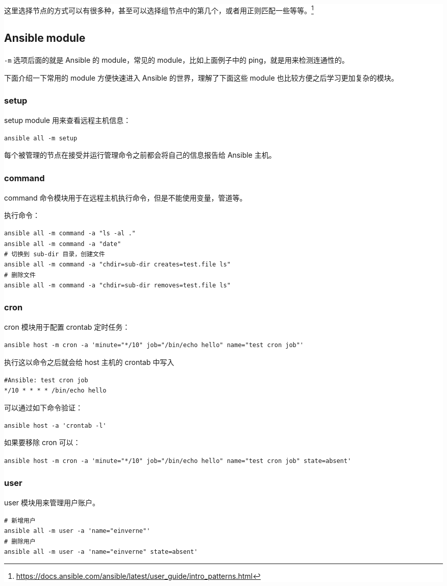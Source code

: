 这里选择节点的方式可以有很多种，甚至可以选择组节点中的第几个，或者用正则匹配一些等等。[^host]

[^host]: <https://docs.ansible.com/ansible/latest/user_guide/intro_patterns.html>

## Ansible module
`-m` 选项后面的就是 Ansible 的 module，常见的 module，比如上面例子中的 ping，就是用来检测连通性的。

下面介绍一下常用的 module 方便快速进入 Ansible 的世界，理解了下面这些 module 也比较方便之后学习更加复杂的模块。

### setup
setup module 用来查看远程主机信息：

	ansible all -m setup

每个被管理的节点在接受并运行管理命令之前都会将自己的信息报告给 Ansible 主机。

### command
command 命令模块用于在远程主机执行命令，但是不能使用变量，管道等。

执行命令：

	ansible all -m command -a "ls -al ."
	ansible all -m command -a "date"
	# 切换到 sub-dir 目录，创建文件
	ansible all -m command -a "chdir=sub-dir creates=test.file ls"
	# 删除文件
	ansible all -m command -a "chdir=sub-dir removes=test.file ls"

### cron
cron 模块用于配置 crontab 定时任务：

    ansible host -m cron -a 'minute="*/10" job="/bin/echo hello" name="test cron job"'

执行这以命令之后就会给 host 主机的 crontab 中写入

```
#Ansible: test cron job
*/10 * * * * /bin/echo hello
```

可以通过如下命令验证：

    ansible host -a 'crontab -l'

如果要移除 cron 可以：

    ansible host -m cron -a 'minute="*/10" job="/bin/echo hello" name="test cron job" state=absent'

### user
user 模块用来管理用户账户。
    
    # 新增用户
    ansible all -m user -a 'name="einverne"'
    # 删除用户
    ansible all -m user -a 'name="einverne" state=absent'


[^inventory]: <https://docs.ansible.com/ansible/latest/user_guide/intro_inventory.html#intro-inventory>
[^install]: <https://docs.ansible.com/ansible/latest/installation_guide/intro_installation.html>
[^in]: <https://docs.ansible.com/ansible/latest/user_guide/intro_dynamic_inventory.html>